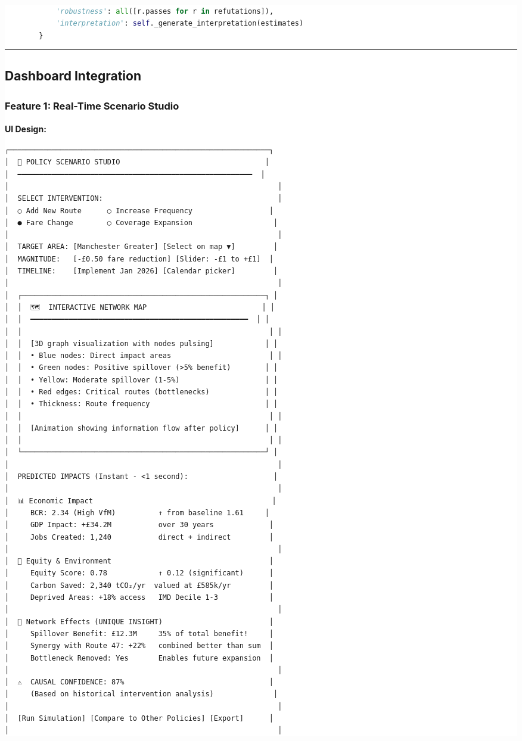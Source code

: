 ```python
            'robustness': all([r.passes for r in refutations]),
            'interpretation': self._generate_interpretation(estimates)
        }
```

---

## Dashboard Integration

### Feature 1: Real-Time Scenario Studio

**UI Design:**

```
┌─────────────────────────────────────────────────────────────┐
│  🧪 POLICY SCENARIO STUDIO                                  │
│  ━━━━━━━━━━━━━━━━━━━━━━━━━━━━━━━━━━━━━━━━━━━━━━━━━━━━━━━  │
│                                                               │
│  SELECT INTERVENTION:                                         │
│  ○ Add New Route      ○ Increase Frequency                  │
│  ● Fare Change        ○ Coverage Expansion                   │
│                                                               │
│  TARGET AREA: [Manchester Greater] [Select on map ▼]         │
│  MAGNITUDE:   [-£0.50 fare reduction] [Slider: -£1 to +£1]  │
│  TIMELINE:    [Implement Jan 2026] [Calendar picker]         │
│                                                               │
│  ┌─────────────────────────────────────────────────────────┐ │
│  │  🗺️  INTERACTIVE NETWORK MAP                           │ │
│  │  ━━━━━━━━━━━━━━━━━━━━━━━━━━━━━━━━━━━━━━━━━━━━━━━━━━━  │ │
│  │                                                          │ │
│  │  [3D graph visualization with nodes pulsing]            │ │
│  │  • Blue nodes: Direct impact areas                       │ │
│  │  • Green nodes: Positive spillover (>5% benefit)        │ │
│  │  • Yellow: Moderate spillover (1-5%)                    │ │
│  │  • Red edges: Critical routes (bottlenecks)             │ │
│  │  • Thickness: Route frequency                           │ │
│  │                                                          │ │
│  │  [Animation showing information flow after policy]      │ │
│  │                                                          │ │
│  └─────────────────────────────────────────────────────────┘ │
│                                                               │
│  PREDICTED IMPACTS (Instant - <1 second):                    │
│                                                               │
│  📊 Economic Impact                                          │
│     BCR: 2.34 (High VfM)          ↑ from baseline 1.61     │
│     GDP Impact: +£34.2M           over 30 years             │
│     Jobs Created: 1,240           direct + indirect         │
│                                                               │
│  🌱 Equity & Environment                                     │
│     Equity Score: 0.78            ↑ 0.12 (significant)      │
│     Carbon Saved: 2,340 tCO₂/yr  valued at £585k/yr         │
│     Deprived Areas: +18% access   IMD Decile 1-3            │
│                                                               │
│  🔄 Network Effects (UNIQUE INSIGHT)                         │
│     Spillover Benefit: £12.3M     35% of total benefit!     │
│     Synergy with Route 47: +22%   combined better than sum  │
│     Bottleneck Removed: Yes       Enables future expansion  │
│                                                               │
│  ⚠️  CAUSAL CONFIDENCE: 87%                                  │
│     (Based on historical intervention analysis)              │
│                                                               │
│  [Run Simulation] [Compare to Other Policies] [Export]      │
│                                                               │
```